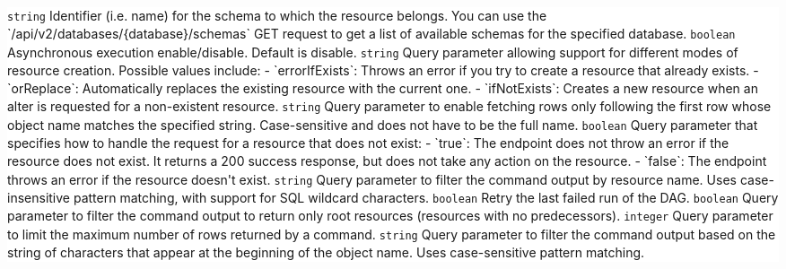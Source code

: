 </tr>
<tr id="parameter-schema_name">
    <td><CopyableCode code="schema_name" /></td>
    <td><code>string</code></td>
    <td>Identifier (i.e. name) for the schema to which the resource belongs. You can use the `/api/v2/databases/&#123;database&#125;/schemas` GET request to get a list of available schemas for the specified database.</td>
</tr>
<tr id="parameter-asyncExec">
    <td><CopyableCode code="asyncExec" /></td>
    <td><code>boolean</code></td>
    <td>Asynchronous execution enable/disable. Default is disable.</td>
</tr>
<tr id="parameter-createMode">
    <td><CopyableCode code="createMode" /></td>
    <td><code>string</code></td>
    <td>Query parameter allowing support for different modes of resource creation. Possible values include: - `errorIfExists`: Throws an error if you try to create a resource that already exists. - `orReplace`: Automatically replaces the existing resource with the current one. - `ifNotExists`: Creates a new resource when an alter is requested for a non-existent resource.</td>
</tr>
<tr id="parameter-fromName">
    <td><CopyableCode code="fromName" /></td>
    <td><code>string</code></td>
    <td>Query parameter to enable fetching rows only following the first row whose object name matches the specified string. Case-sensitive and does not have to be the full name.</td>
</tr>
<tr id="parameter-ifExists">
    <td><CopyableCode code="ifExists" /></td>
    <td><code>boolean</code></td>
    <td>Query parameter that specifies how to handle the request for a resource that does not exist: - `true`: The endpoint does not throw an error if the resource does not exist. It returns a 200 success response, but does not take any action on the resource. - `false`: The endpoint throws an error if the resource doesn't exist.</td>
</tr>
<tr id="parameter-like">
    <td><CopyableCode code="like" /></td>
    <td><code>string</code></td>
    <td>Query parameter to filter the command output by resource name. Uses case-insensitive pattern matching, with support for SQL wildcard characters.</td>
</tr>
<tr id="parameter-retryLast">
    <td><CopyableCode code="retryLast" /></td>
    <td><code>boolean</code></td>
    <td>Retry the last failed run of the DAG.</td>
</tr>
<tr id="parameter-rootOnly">
    <td><CopyableCode code="rootOnly" /></td>
    <td><code>boolean</code></td>
    <td>Query parameter to filter the command output to return only root resources (resources with no predecessors).</td>
</tr>
<tr id="parameter-showLimit">
    <td><CopyableCode code="showLimit" /></td>
    <td><code>integer</code></td>
    <td>Query parameter to limit the maximum number of rows returned by a command.</td>
</tr>
<tr id="parameter-startsWith">
    <td><CopyableCode code="startsWith" /></td>
    <td><code>string</code></td>
    <td>Query parameter to filter the command output based on the string of characters that appear at the beginning of the object name. Uses case-sensitive pattern matching.</td>
</tr>
</tbody>